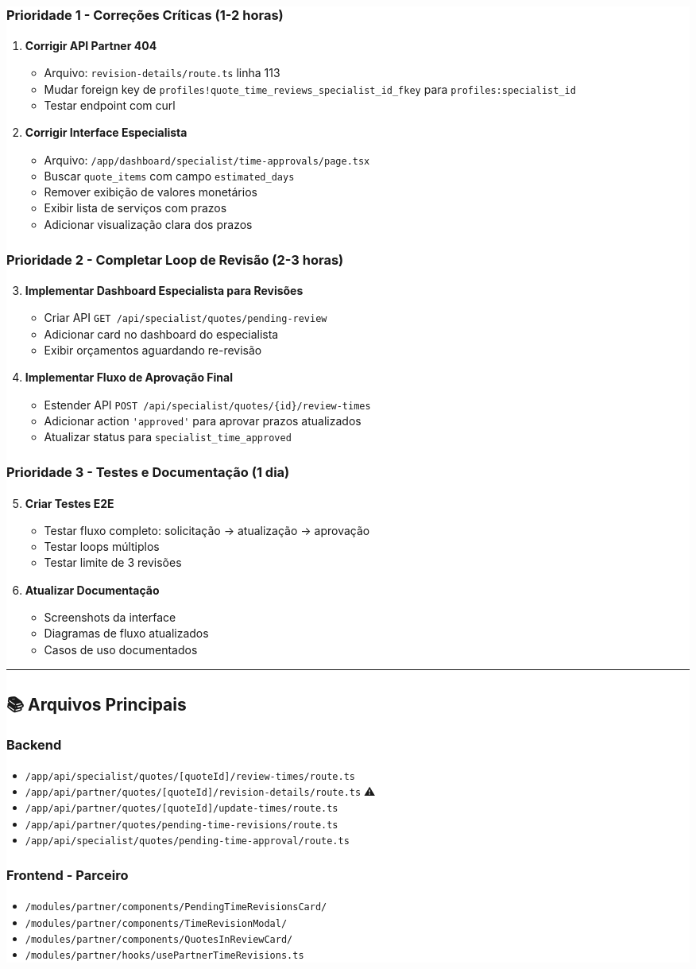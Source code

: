 ### Prioridade 1 - Correções Críticas (1-2 horas)

1. **Corrigir API Partner 404**
   - Arquivo: `revision-details/route.ts` linha 113
   - Mudar foreign key de `profiles!quote_time_reviews_specialist_id_fkey` para `profiles:specialist_id`
   - Testar endpoint com curl

2. **Corrigir Interface Especialista**
   - Arquivo: `/app/dashboard/specialist/time-approvals/page.tsx`
   - Buscar `quote_items` com campo `estimated_days`
   - Remover exibição de valores monetários
   - Exibir lista de serviços com prazos
   - Adicionar visualização clara dos prazos

### Prioridade 2 - Completar Loop de Revisão (2-3 horas)

3. **Implementar Dashboard Especialista para Revisões**
   - Criar API `GET /api/specialist/quotes/pending-review`
   - Adicionar card no dashboard do especialista
   - Exibir orçamentos aguardando re-revisão

4. **Implementar Fluxo de Aprovação Final**
   - Estender API `POST /api/specialist/quotes/{id}/review-times`
   - Adicionar action `'approved'` para aprovar prazos atualizados
   - Atualizar status para `specialist_time_approved`

### Prioridade 3 - Testes e Documentação (1 dia)

5. **Criar Testes E2E**
   - Testar fluxo completo: solicitação → atualização → aprovação
   - Testar loops múltiplos
   - Testar limite de 3 revisões

6. **Atualizar Documentação**
   - Screenshots da interface
   - Diagramas de fluxo atualizados
   - Casos de uso documentados

---

## 📚 Arquivos Principais

### Backend
- `/app/api/specialist/quotes/[quoteId]/review-times/route.ts`
- `/app/api/partner/quotes/[quoteId]/revision-details/route.ts` ⚠️
- `/app/api/partner/quotes/[quoteId]/update-times/route.ts`
- `/app/api/partner/quotes/pending-time-revisions/route.ts`
- `/app/api/specialist/quotes/pending-time-approval/route.ts`

### Frontend - Parceiro
- `/modules/partner/components/PendingTimeRevisionsCard/`
- `/modules/partner/components/TimeRevisionModal/`
- `/modules/partner/components/QuotesInReviewCard/`
- `/modules/partner/hooks/usePartnerTimeRevisions.ts`
